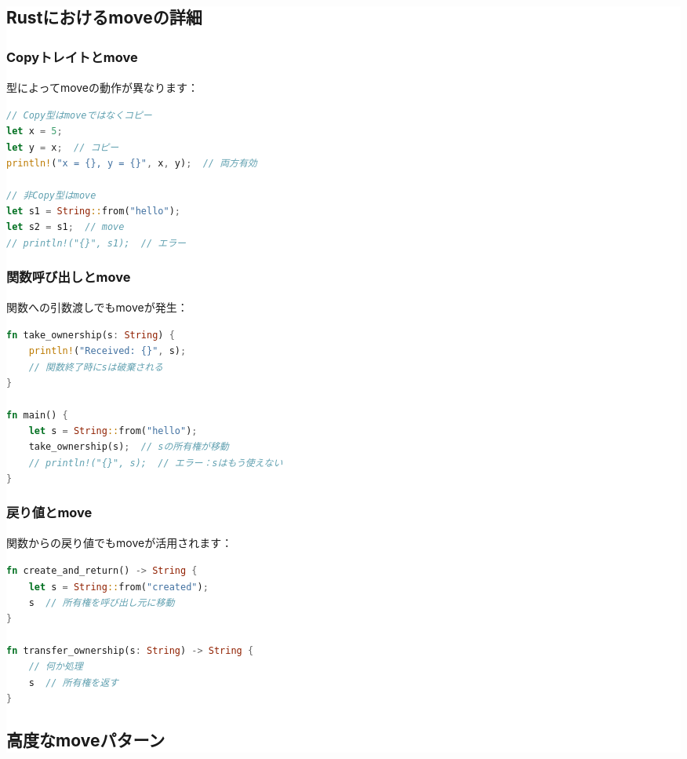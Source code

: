 ## Rustにおけるmoveの詳細

### Copyトレイトとmove

型によってmoveの動作が異なります：

```rust
// Copy型はmoveではなくコピー
let x = 5;
let y = x;  // コピー
println!("x = {}, y = {}", x, y);  // 両方有効

// 非Copy型はmove
let s1 = String::from("hello");
let s2 = s1;  // move
// println!("{}", s1);  // エラー
```

### 関数呼び出しとmove

関数への引数渡しでもmoveが発生：

```rust
fn take_ownership(s: String) {
    println!("Received: {}", s);
    // 関数終了時にsは破棄される
}

fn main() {
    let s = String::from("hello");
    take_ownership(s);  // sの所有権が移動
    // println!("{}", s);  // エラー：sはもう使えない
}
```

### 戻り値とmove

関数からの戻り値でもmoveが活用されます：

```rust
fn create_and_return() -> String {
    let s = String::from("created");
    s  // 所有権を呼び出し元に移動
}

fn transfer_ownership(s: String) -> String {
    // 何か処理
    s  // 所有権を返す
}
```

## 高度なmoveパターン
